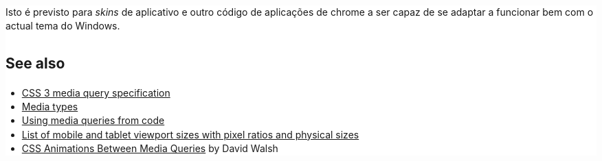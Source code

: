 Isto é previsto para _skins_ de aplicativo e outro código de aplicações de chrome a ser capaz de se adaptar a funcionar bem com o actual tema do Windows.

## See also

- [CSS 3 media query specification](http://www.w3.org/TR/css3-mediaqueries/)
- [Media types](/pt-BR/docs/CSS/@media)
- [Using media queries from code](/pt-BR/docs/CSS/Using_media_queries_from_code)
- [List of mobile and tablet viewport sizes with pixel ratios and physical sizes](http://i-skool.co.uk/mobile-development/web-design-for-mobiles-and-tablets-viewport-sizes/)
- [CSS Animations Between Media Queries](http://davidwalsh.name/animate-media-queries) by David Walsh
